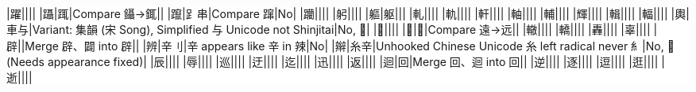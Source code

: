 |躍||||
|躡|踂|Compare 鑷→銸||
|躥|𧾷串|Compare 蹿|No|
|躪||||
|躬||||
|軀|躯|||
|軋||||
|軌||||
|軒||||
|軸||||
|輔||||
|輝||||
|輯||||
|輻||||
|輿|車与|Variant: 集韻 (宋 Song), Simplified 与 Unicode not Shinjitai|No, 𨊮|
|轄||||
|轅|䡇|Compare 遠→远||
|轍||||
|轎||||
|轟||||
|辜||||
|辟||Merge 辟、闢 into 辟||
|辨|辛刂|辛 appears like 辛 in 辣|No|
|辮|糸辛|Unhooked Chinese Unicode 糸 left radical never 糹|No, 𦀓 (Needs appearance fixed)|
|辰||||
|辱||||
|巡||||
|迂||||
|迄||||
|迅||||
|返||||
|迴|回|Merge 回、迴 into 回||
|逆||||
|逐||||
|逗||||
|逛||||
|逝||||